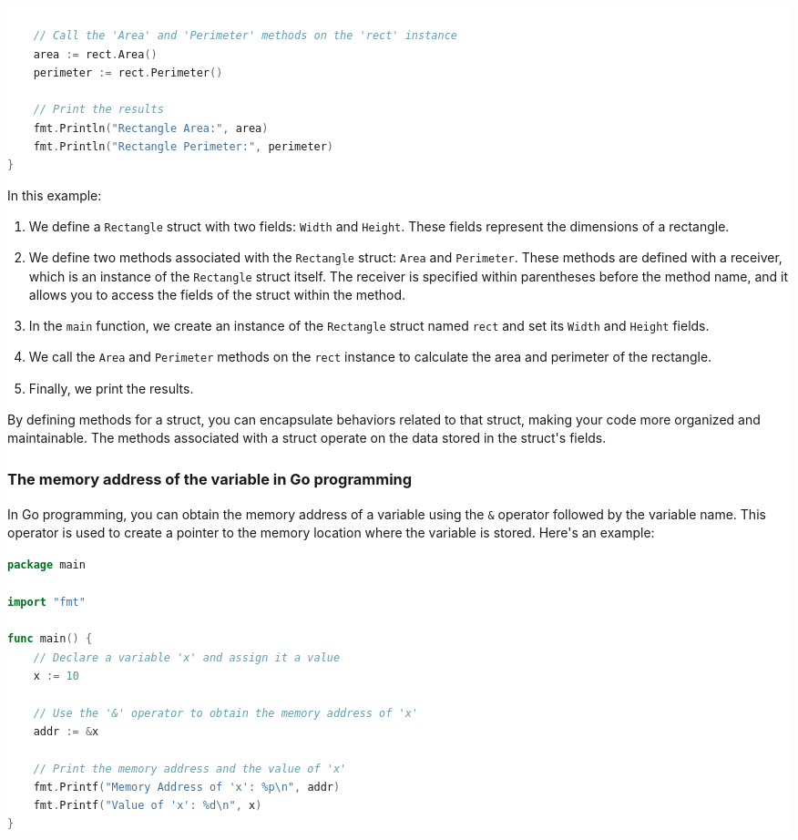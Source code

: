 ```go

    // Call the 'Area' and 'Perimeter' methods on the 'rect' instance
    area := rect.Area()
    perimeter := rect.Perimeter()

    // Print the results
    fmt.Println("Rectangle Area:", area)
    fmt.Println("Rectangle Perimeter:", perimeter)
}
```

In this example:

1. We define a `Rectangle` struct with two fields: `Width` and `Height`. These fields represent the dimensions of a rectangle.

2. We define two methods associated with the `Rectangle` struct: `Area` and `Perimeter`. These methods are defined with a receiver, which is an instance of the `Rectangle` struct itself. The receiver is specified within parentheses before the method name, and it allows you to access the fields of the struct within the method.

3. In the `main` function, we create an instance of the `Rectangle` struct named `rect` and set its `Width` and `Height` fields.

4. We call the `Area` and `Perimeter` methods on the `rect` instance to calculate the area and perimeter of the rectangle.

5. Finally, we print the results.

By defining methods for a struct, you can encapsulate behaviors related to that struct, making your code more organized and maintainable. The methods associated with a struct operate on the data stored in the struct's fields.

### The memory address of the variable in Go programming
In Go programming, you can obtain the memory address of a variable using the `&` operator followed by the variable name. This operator is used to create a pointer to the memory location where the variable is stored. Here's an example:

```go
package main

import "fmt"

func main() {
    // Declare a variable 'x' and assign it a value
    x := 10

    // Use the '&' operator to obtain the memory address of 'x'
    addr := &x

    // Print the memory address and the value of 'x'
    fmt.Printf("Memory Address of 'x': %p\n", addr)
    fmt.Printf("Value of 'x': %d\n", x)
}
```
